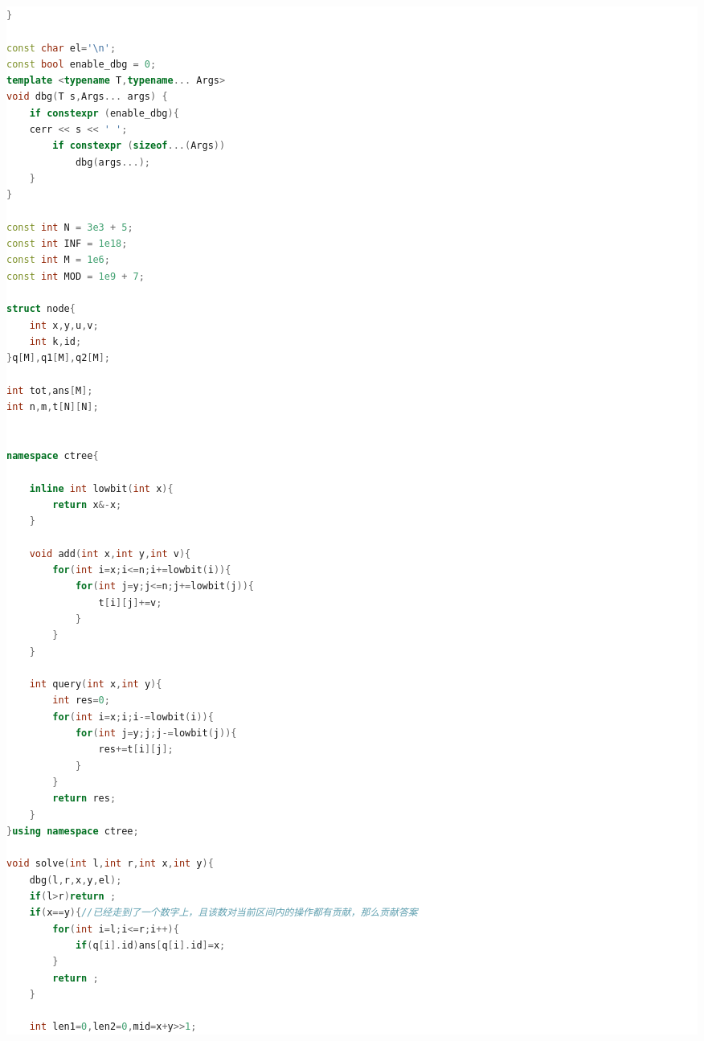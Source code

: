 ```C++
}

const char el='\n';
const bool enable_dbg = 0;
template <typename T,typename... Args>
void dbg(T s,Args... args) {
	if constexpr (enable_dbg){
    cerr << s << ' ';
		if constexpr (sizeof...(Args))
			dbg(args...);
	}
}

const int N = 3e3 + 5;
const int INF = 1e18;
const int M = 1e6;
const int MOD = 1e9 + 7;

struct node{
    int x,y,u,v;
    int k,id;
}q[M],q1[M],q2[M];

int tot,ans[M];
int n,m,t[N][N];


namespace ctree{

    inline int lowbit(int x){
        return x&-x;
    }

    void add(int x,int y,int v){
        for(int i=x;i<=n;i+=lowbit(i)){
            for(int j=y;j<=n;j+=lowbit(j)){
                t[i][j]+=v;
            }
        }
    }

    int query(int x,int y){
        int res=0;
        for(int i=x;i;i-=lowbit(i)){
            for(int j=y;j;j-=lowbit(j)){
                res+=t[i][j];
            }
        }
        return res;
    }
}using namespace ctree;

void solve(int l,int r,int x,int y){
    dbg(l,r,x,y,el);
    if(l>r)return ;
    if(x==y){//已经走到了一个数字上，且该数对当前区间内的操作都有贡献，那么贡献答案
        for(int i=l;i<=r;i++){
            if(q[i].id)ans[q[i].id]=x;
        }
        return ;
    }

    int len1=0,len2=0,mid=x+y>>1;
```